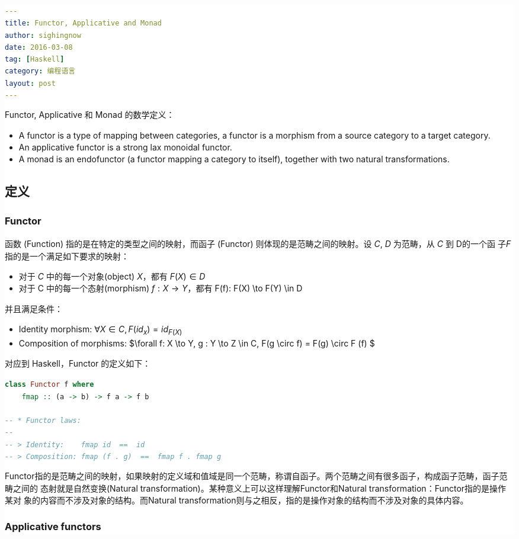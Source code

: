 ```yaml
---
title: Functor, Applicative and Monad
author: sighingnow
date: 2016-03-08
tag: [Haskell]
category: 编程语言
layout: post
---
```


Functor, Applicative 和 Monad 的数学定义：

+ A functor is a type of mapping between categories, a functor is a morphism from a source category to a target category.
+ An applicative functor is a strong lax monoidal functor.
+ A monad is an endofunctor (a functor mapping a category to itself), together with two natural transformations.



定义
----

### Functor

函数 (Function) 指的是在特定的类型之间的映射，而函子 (Functor) 则体现的是范畴之间的映射。设 $C$, $D$ 为范畴，从 $C$ 到 D的一个函
子$F$指的是一个满足如下要求的映射：

+ 对于 $C$ 中的每一个对象(object) $X$，都有 $F(X) \in D$
+ 对于 C 中的每一个态射(morphism) $f: X \to Y$，都有 F(f): F(X) \to F(Y) \in D

并且满足条件：

+ Identity morphism: $\forall X \in C, F(id_x) = id_{F(X)}$
+ Composition of morphisms: $\forall f: X \to Y, g : Y \to Z \in C, F(g \circ f) = F(g) \circ F (f) $

对应到 Haskell，Functor 的定义如下：

~~~haskell
class Functor f where
    fmap :: (a -> b) -> f a -> f b

-- * Functor laws:
--
-- > Identity:    fmap id  ==  id
-- > Composition: fmap (f . g)  ==  fmap f . fmap g
~~~

Functor指的是范畴之间的映射，如果映射的定义域和值域是同一个范畴，称谓自函子。两个范畴之间有很多函子，构成函子范畴，函子范畴之间的
态射就是自然变换(Natural transformation)。某种意义上可以这样理解Functor和Natural transformation：Functor指的是操作某对
象的内容而不涉及对象的结构。而Natural transformation则与之相反，指的是操作对象的结构而不涉及对象的具体内容。

### Applicative functors

